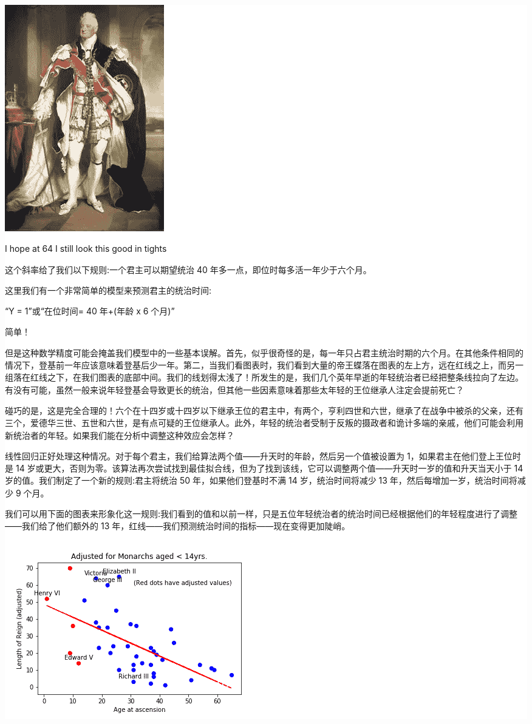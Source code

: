 ![](img/9c2059f89cc2033b9b2df76ab78f4360.png)

I hope at 64 I still look this good in tights

这个斜率给了我们以下规则:一个君主可以期望统治 40 年多一点，即位时每多活一年少于六个月。

这里我们有一个非常简单的模型来预测君主的统治时间:

“Y = 1”或“在位时间= 40 年+(年龄 x 6 个月)”

简单！

但是这种数学精度可能会掩盖我们模型中的一些基本误解。首先，似乎很奇怪的是，每一年只占君主统治时期的六个月。在其他条件相同的情况下，登基前一年应该意味着登基后少一年。第二，当我们看图表时，我们看到大量的帝王蝶落在图表的左上方，远在红线之上，而另一组落在红线之下，在我们图表的底部中间。我们的线划得太浅了！所发生的是，我们几个英年早逝的年轻统治者已经把整条线拉向了左边。有没有可能，虽然一般来说年轻登基会导致更长的统治，但其他一些因素意味着那些太年轻的王位继承人注定会提前死亡？

碰巧的是，这是完全合理的！六个在十四岁或十四岁以下继承王位的君主中，有两个，亨利四世和六世，继承了在战争中被杀的父亲，还有三个，爱德华三世、五世和六世，是有点可疑的王位继承人。此外，年轻的统治者受制于反叛的摄政者和诡计多端的亲戚，他们可能会利用新统治者的年轻。如果我们能在分析中调整这种效应会怎样？

线性回归正好处理这种情况。对于每个君主，我们给算法两个值——升天时的年龄，然后另一个值被设置为 1，如果君主在他们登上王位时是 14 岁或更大，否则为零。该算法再次尝试找到最佳拟合线，但为了找到该线，它可以调整两个值——升天时一岁的值和升天当天小于 14 岁的值。我们制定了一个新的规则:君主将统治 50 年，如果他们登基时不满 14 岁，统治时间将减少 13 年，然后每增加一岁，统治时间将减少 9 个月。

我们可以用下面的图表来形象化这一规则:我们看到的值和以前一样，只是五位年轻统治者的统治时间已经根据他们的年轻程度进行了调整——我们给了他们额外的 13 年，红线——我们预测统治时间的指标——现在变得更加陡峭。

![](img/57ed5d0aa8b46107e875ccabb552f2da.png)
